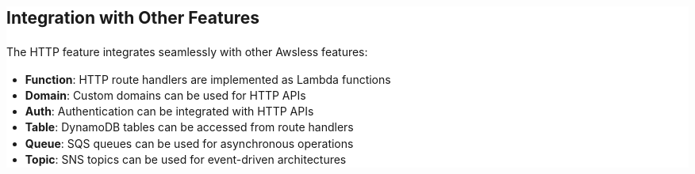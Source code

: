 ## Integration with Other Features

The HTTP feature integrates seamlessly with other Awsless features:

- **Function**: HTTP route handlers are implemented as Lambda functions
- **Domain**: Custom domains can be used for HTTP APIs
- **Auth**: Authentication can be integrated with HTTP APIs
- **Table**: DynamoDB tables can be accessed from route handlers
- **Queue**: SQS queues can be used for asynchronous operations
- **Topic**: SNS topics can be used for event-driven architectures
